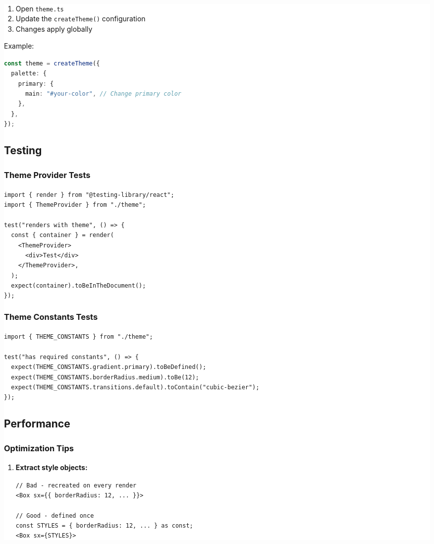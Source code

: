 1. Open `theme.ts`
2. Update the `createTheme()` configuration
3. Changes apply globally

Example:

```typescript
const theme = createTheme({
  palette: {
    primary: {
      main: "#your-color", // Change primary color
    },
  },
});
```

## Testing

### Theme Provider Tests

```tsx
import { render } from "@testing-library/react";
import { ThemeProvider } from "./theme";

test("renders with theme", () => {
  const { container } = render(
    <ThemeProvider>
      <div>Test</div>
    </ThemeProvider>,
  );
  expect(container).toBeInTheDocument();
});
```

### Theme Constants Tests

```tsx
import { THEME_CONSTANTS } from "./theme";

test("has required constants", () => {
  expect(THEME_CONSTANTS.gradient.primary).toBeDefined();
  expect(THEME_CONSTANTS.borderRadius.medium).toBe(12);
  expect(THEME_CONSTANTS.transitions.default).toContain("cubic-bezier");
});
```

## Performance

### Optimization Tips

1. **Extract style objects:**

   ```tsx
   // Bad - recreated on every render
   <Box sx={{ borderRadius: 12, ... }}>

   // Good - defined once
   const STYLES = { borderRadius: 12, ... } as const;
   <Box sx={STYLES}>
   ```
